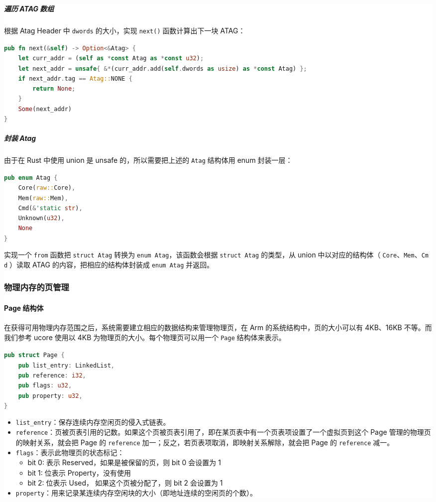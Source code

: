 ##### 遍历 ATAG 数组

根据 Atag Header 中 `dwords` 的大小，实现 `next()` 函数计算出下一块 ATAG：

```rust
pub fn next(&self) -> Option<&Atag> {
    let curr_addr = (self as *const Atag as *const u32);
    let next_addr = unsafe{ &*(curr_addr.add(self.dwords as usize) as *const Atag) };
    if next_addr.tag == Atag::NONE {
    	return None;
    }
    Some(next_addr)
}
```

##### 封装 Atag

由于在 Rust 中使用 union 是 unsafe 的，所以需要把上述的 `Atag` 结构体用 enum 封装一层：

```rust
pub enum Atag {
    Core(raw::Core),
    Mem(raw::Mem),
    Cmd(&'static str),
    Unknown(u32),
    None
}
```

实现一个 `from` 函数把 `struct Atag` 转换为 `enum Atag`，该函数会根据 `struct Atag` 的类型，从 union 中以对应的结构体（ `Core`、`Mem`、`Cmd` ）读取 ATAG 的内容，把相应的结构体封装成 `enum Atag` 并返回。



### 物理内存的页管理

#### Page 结构体

在获得可用物理内存范围之后，系统需要建立相应的数据结构来管理物理页，在 Arm 的系统结构中，页的大小可以有 4KB、16KB 不等。而我们参考 ucore 使用以 4KB 为物理页的大小。每个物理页可以用一个 `Page` 结构体来表示。

```rust
pub struct Page {
    pub list_entry: LinkedList,
    pub reference: i32,
    pub flags: u32,
    pub property: u32,
}
```

- `list_entry`：保存连续内存空闲页的侵入式链表。
- `reference`：页被页表引用的记数。如果这个页被页表引用了，即在某页表中有一个页表项设置了一个虚拟页到这个 Page 管理的物理页的映射关系，就会把 Page 的 `reference` 加一；反之，若页表项取消，即映射关系解除，就会把 Page 的 `reference` 减一。
- `flags`：表示此物理页的状态标记：
  - bit 0: 表示 Reserved，如果是被保留的页，则 bit 0 会设置为 1
  - bit 1: 位表示 Property，没有使用
  - bit 2: 位表示 Used， 如果这个页被分配了，则 bit 2 会设置为 1
- `property`：用来记录某连续内存空闲块的大小（即地址连续的空闲页的个数）。
